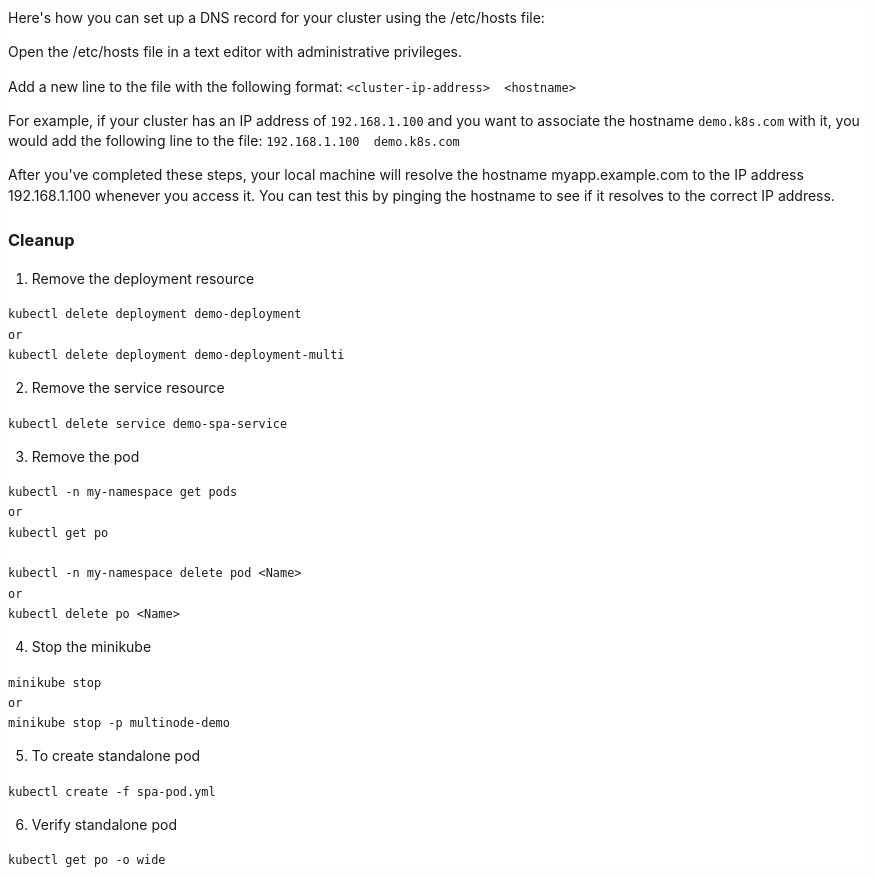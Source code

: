 Here's how you can set up a DNS record for your cluster using the /etc/hosts file:

Open the /etc/hosts file in a text editor with administrative privileges.

Add a new line to the file with the following format:
`<cluster-ip-address>  <hostname>`

For example, if your cluster has an IP address of `192.168.1.100` and you want to associate the hostname `demo.k8s.com` with it, you would add the following line to the file:
`192.168.1.100  demo.k8s.com`

After you've completed these steps, your local machine will resolve the hostname myapp.example.com to the IP address 192.168.1.100 whenever you access it. You can test this by pinging the hostname to see if it resolves to the correct IP address.

### Cleanup

1. Remove the deployment resource

```
kubectl delete deployment demo-deployment
or
kubectl delete deployment demo-deployment-multi
```

2. Remove the service resource

```
kubectl delete service demo-spa-service
```

3. Remove the pod

```
kubectl -n my-namespace get pods
or 
kubectl get po

kubectl -n my-namespace delete pod <Name> 
or 
kubectl delete po <Name>
```

4. Stop the minikube

```
minikube stop
or
minikube stop -p multinode-demo
```

5. To create standalone pod

```
kubectl create -f spa-pod.yml
```

6. Verify standalone pod

```
kubectl get po -o wide
```
